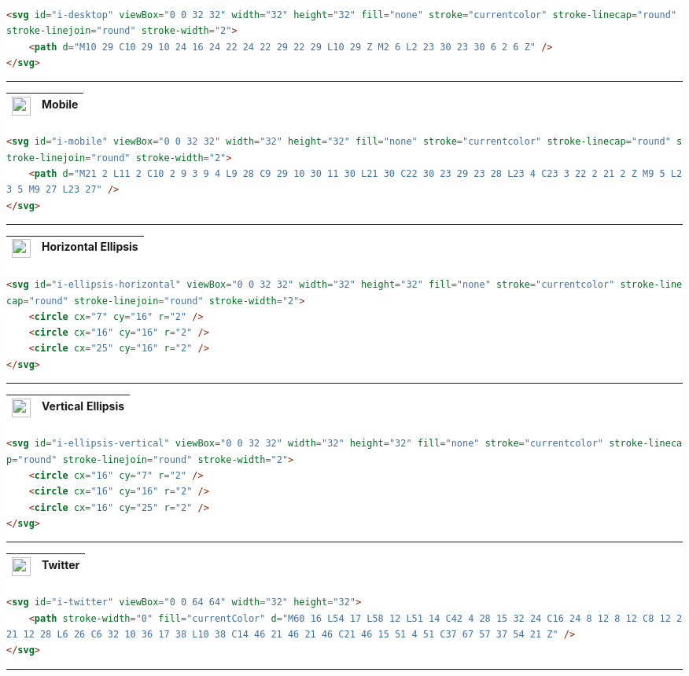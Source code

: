 ```html
<svg id="i-desktop" viewBox="0 0 32 32" width="32" height="32" fill="none" stroke="currentcolor" stroke-linecap="round" stroke-linejoin="round" stroke-width="2">
    <path d="M10 29 C10 29 10 24 16 24 22 24 22 29 22 29 L10 29 Z M2 6 L2 23 30 23 30 6 2 6 Z" />
</svg>
```

---

<img src="https://cdn.rawgit.com/danklammer/bytesize-icons/master/dist/icons/mobile.svg" width="24" height="24" /> | **Mobile**
---|---

```html
<svg id="i-mobile" viewBox="0 0 32 32" width="32" height="32" fill="none" stroke="currentcolor" stroke-linecap="round" stroke-linejoin="round" stroke-width="2">
    <path d="M21 2 L11 2 C10 2 9 3 9 4 L9 28 C9 29 10 30 11 30 L21 30 C22 30 23 29 23 28 L23 4 C23 3 22 2 21 2 Z M9 5 L23 5 M9 27 L23 27" />
</svg>
```

---

<img src="https://cdn.rawgit.com/danklammer/bytesize-icons/master/dist/icons/ellipsis-horizontal.svg" width="24" height="24" /> | **Horizontal Ellipsis**
---|---

```html
<svg id="i-ellipsis-horizontal" viewBox="0 0 32 32" width="32" height="32" fill="none" stroke="currentcolor" stroke-linecap="round" stroke-linejoin="round" stroke-width="2">
    <circle cx="7" cy="16" r="2" />
    <circle cx="16" cy="16" r="2" />
    <circle cx="25" cy="16" r="2" />
</svg>
```

---

<img src="https://cdn.rawgit.com/danklammer/bytesize-icons/master/dist/icons/ellipsis-vertical.svg" width="24" height="24" /> | **Vertical Ellipsis**
---|---

```html
<svg id="i-ellipsis-vertical" viewBox="0 0 32 32" width="32" height="32" fill="none" stroke="currentcolor" stroke-linecap="round" stroke-linejoin="round" stroke-width="2">
    <circle cx="16" cy="7" r="2" />
    <circle cx="16" cy="16" r="2" />
    <circle cx="16" cy="25" r="2" />
</svg>
```

---

<img src="https://cdn.rawgit.com/danklammer/bytesize-icons/master/dist/icons/twitter.svg" width="24" height="24" /> | **Twitter**
---|---

```html
<svg id="i-twitter" viewBox="0 0 64 64" width="32" height="32">
    <path stroke-width="0" fill="currentColor" d="M60 16 L54 17 L58 12 L51 14 C42 4 28 15 32 24 C16 24 8 12 8 12 C8 12 2 21 12 28 L6 26 C6 32 10 36 17 38 L10 38 C14 46 21 46 21 46 C21 46 15 51 4 51 C37 67 57 37 54 21 Z" />
</svg>
```

---